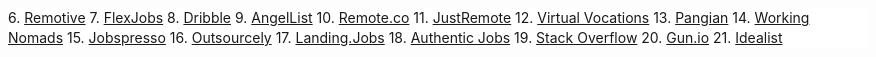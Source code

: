 </span>
6.  <span id="c08c">
<a href="https://www.freecodecamp.org/news/how-to-find-remote-jobs/#remotive" class="markup--anchor markup--li-anchor">Remotive</a>
</span>
7.  <span id="b4f2">
<a href="https://www.freecodecamp.org/news/how-to-find-remote-jobs/#flexjobs" class="markup--anchor markup--li-anchor">FlexJobs</a>
</span>
8.  <span id="e670">
<a href="https://www.freecodecamp.org/news/how-to-find-remote-jobs/#dribble" class="markup--anchor markup--li-anchor">Dribble</a>
</span>
9.  <span id="3b01">
<a href="https://www.freecodecamp.org/news/how-to-find-remote-jobs/#angellist" class="markup--anchor markup--li-anchor">AngelList</a>
</span>
10. <span id="4e54">
<a href="https://www.freecodecamp.org/news/how-to-find-remote-jobs/#remote-co" class="markup--anchor markup--li-anchor">Remote.co</a>
</span>
11. <span id="043a">
<a href="https://www.freecodecamp.org/news/how-to-find-remote-jobs/#justremote" class="markup--anchor markup--li-anchor">JustRemote</a>
</span>
12. <span id="7190">
<a href="https://www.freecodecamp.org/news/how-to-find-remote-jobs/#virtual-vocations" class="markup--anchor markup--li-anchor">Virtual Vocations</a>
</span>
13. <span id="8128">
<a href="https://www.freecodecamp.org/news/how-to-find-remote-jobs/#pangian" class="markup--anchor markup--li-anchor">Pangian</a>
</span>
14. <span id="f142">
<a href="https://www.freecodecamp.org/news/how-to-find-remote-jobs/#working-nomads" class="markup--anchor markup--li-anchor">Working Nomads</a>
</span>
15. <span id="6d89">
<a href="https://www.freecodecamp.org/news/how-to-find-remote-jobs/#jobspresso" class="markup--anchor markup--li-anchor">Jobspresso</a>
</span>
16. <span id="8732">
<a href="https://www.freecodecamp.org/news/how-to-find-remote-jobs/#outsourcely" class="markup--anchor markup--li-anchor">Outsourcely</a>
</span>
17. <span id="4f25">
<a href="https://www.freecodecamp.org/news/how-to-find-remote-jobs/#landing-jobs" class="markup--anchor markup--li-anchor">Landing.Jobs</a>
</span>
18. <span id="f994">
<a href="https://www.freecodecamp.org/news/how-to-find-remote-jobs/#authentic-jobs" class="markup--anchor markup--li-anchor">Authentic Jobs</a>
</span>
19. <span id="4b77">
<a href="https://www.freecodecamp.org/news/how-to-find-remote-jobs/#stack-overflow" class="markup--anchor markup--li-anchor">Stack Overflow</a>
</span>
20. <span id="bb76">
<a href="https://www.freecodecamp.org/news/how-to-find-remote-jobs/#gun-io" class="markup--anchor markup--li-anchor">Gun.io</a>
</span>
21. <span id="114e">
<a href="https://www.freecodecamp.org/news/how-to-find-remote-jobs/#idealist" class="markup--anchor markup--li-anchor">Idealist</a>
